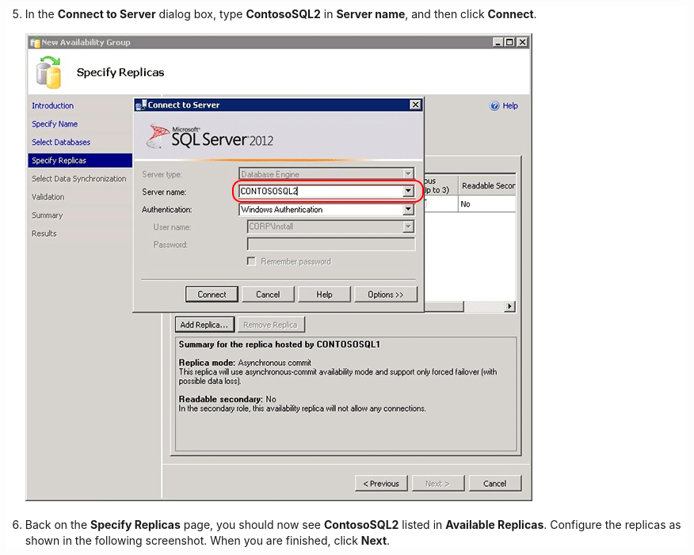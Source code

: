 5. In the **Connect to Server** dialog box, type **ContosoSQL2** in **Server name**, and then click **Connect**.

    ![New Availabilty Group Wizard, Connect to server](./media/virtual-machines-windows-classic-portal-sql-alwayson-availability-groups/IC665527.gif)
6. Back on the **Specify Replicas** page, you should now see **ContosoSQL2** listed in **Available Replicas**. Configure the replicas as shown in the following screenshot. When you are finished, click **Next**.
